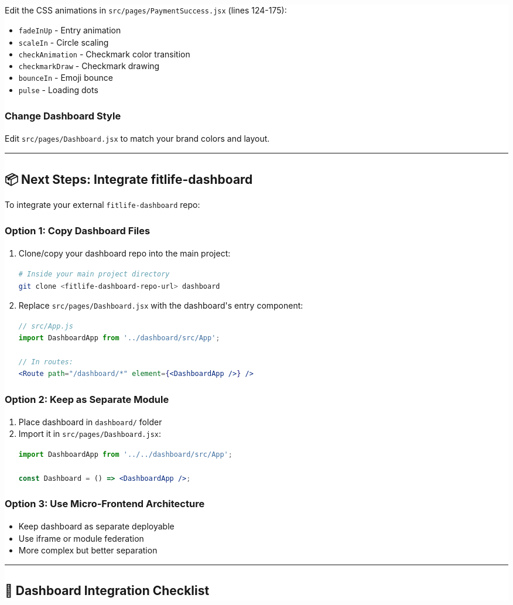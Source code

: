Edit the CSS animations in `src/pages/PaymentSuccess.jsx` (lines 124-175):
- `fadeInUp` - Entry animation
- `scaleIn` - Circle scaling
- `checkAnimation` - Checkmark color transition
- `checkmarkDraw` - Checkmark drawing
- `bounceIn` - Emoji bounce
- `pulse` - Loading dots

### Change Dashboard Style

Edit `src/pages/Dashboard.jsx` to match your brand colors and layout.

---

## 📦 Next Steps: Integrate fitlife-dashboard

To integrate your external `fitlife-dashboard` repo:

### Option 1: Copy Dashboard Files

1. Clone/copy your dashboard repo into the main project:
   ```bash
   # Inside your main project directory
   git clone <fitlife-dashboard-repo-url> dashboard
   ```

2. Replace `src/pages/Dashboard.jsx` with the dashboard's entry component:
   ```jsx
   // src/App.js
   import DashboardApp from '../dashboard/src/App';
   
   // In routes:
   <Route path="/dashboard/*" element={<DashboardApp />} />
   ```

### Option 2: Keep as Separate Module

1. Place dashboard in `dashboard/` folder
2. Import it in `src/pages/Dashboard.jsx`:
   ```jsx
   import DashboardApp from '../../dashboard/src/App';
   
   const Dashboard = () => <DashboardApp />;
   ```

### Option 3: Use Micro-Frontend Architecture

- Keep dashboard as separate deployable
- Use iframe or module federation
- More complex but better separation

---

## 🎯 Dashboard Integration Checklist
